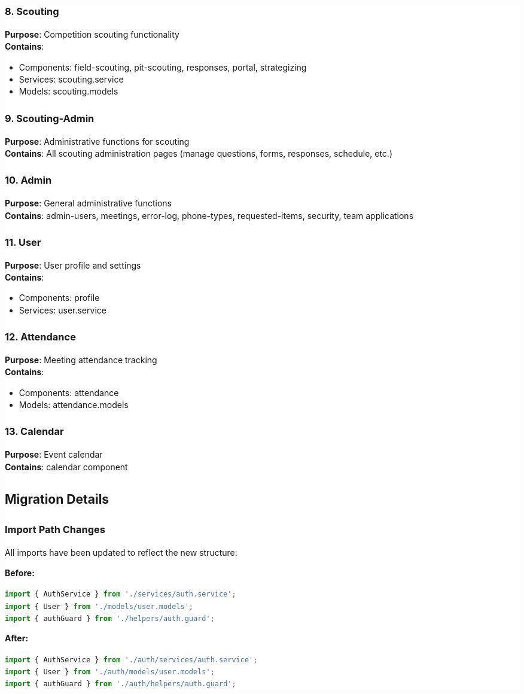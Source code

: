 ### 8. Scouting
**Purpose**: Competition scouting functionality  
**Contains**:
- Components: field-scouting, pit-scouting, responses, portal, strategizing
- Services: scouting.service
- Models: scouting.models

### 9. Scouting-Admin
**Purpose**: Administrative functions for scouting  
**Contains**: All scouting administration pages (manage questions, forms, responses, schedule, etc.)

### 10. Admin
**Purpose**: General administrative functions  
**Contains**: admin-users, meetings, error-log, phone-types, requested-items, security, team applications

### 11. User
**Purpose**: User profile and settings  
**Contains**:
- Components: profile
- Services: user.service

### 12. Attendance
**Purpose**: Meeting attendance tracking  
**Contains**:
- Components: attendance
- Models: attendance.models

### 13. Calendar
**Purpose**: Event calendar  
**Contains**: calendar component

## Migration Details

### Import Path Changes
All imports have been updated to reflect the new structure:

**Before:**
```typescript
import { AuthService } from './services/auth.service';
import { User } from './models/user.models';
import { authGuard } from './helpers/auth.guard';
```

**After:**
```typescript
import { AuthService } from './auth/services/auth.service';
import { User } from './auth/models/user.models';
import { authGuard } from './auth/helpers/auth.guard';
```
